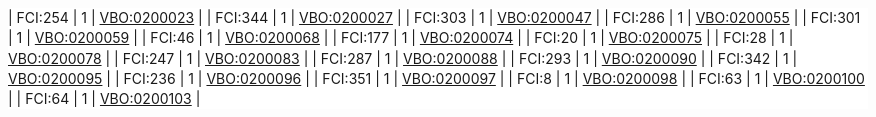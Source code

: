 | FCI:254 |        1 | [VBO:0200023](http://purl.obolibrary.org/obo/VBO_0200023)                                                                                                                                                                                                                                                  |
| FCI:344 |        1 | [VBO:0200027](http://purl.obolibrary.org/obo/VBO_0200027)                                                                                                                                                                                                                                                  |
| FCI:303 |        1 | [VBO:0200047](http://purl.obolibrary.org/obo/VBO_0200047)                                                                                                                                                                                                                                                  |
| FCI:286 |        1 | [VBO:0200055](http://purl.obolibrary.org/obo/VBO_0200055)                                                                                                                                                                                                                                                  |
| FCI:301 |        1 | [VBO:0200059](http://purl.obolibrary.org/obo/VBO_0200059)                                                                                                                                                                                                                                                  |
| FCI:46  |        1 | [VBO:0200068](http://purl.obolibrary.org/obo/VBO_0200068)                                                                                                                                                                                                                                                  |
| FCI:177 |        1 | [VBO:0200074](http://purl.obolibrary.org/obo/VBO_0200074)                                                                                                                                                                                                                                                  |
| FCI:20  |        1 | [VBO:0200075](http://purl.obolibrary.org/obo/VBO_0200075)                                                                                                                                                                                                                                                  |
| FCI:28  |        1 | [VBO:0200078](http://purl.obolibrary.org/obo/VBO_0200078)                                                                                                                                                                                                                                                  |
| FCI:247 |        1 | [VBO:0200083](http://purl.obolibrary.org/obo/VBO_0200083)                                                                                                                                                                                                                                                  |
| FCI:287 |        1 | [VBO:0200088](http://purl.obolibrary.org/obo/VBO_0200088)                                                                                                                                                                                                                                                  |
| FCI:293 |        1 | [VBO:0200090](http://purl.obolibrary.org/obo/VBO_0200090)                                                                                                                                                                                                                                                  |
| FCI:342 |        1 | [VBO:0200095](http://purl.obolibrary.org/obo/VBO_0200095)                                                                                                                                                                                                                                                  |
| FCI:236 |        1 | [VBO:0200096](http://purl.obolibrary.org/obo/VBO_0200096)                                                                                                                                                                                                                                                  |
| FCI:351 |        1 | [VBO:0200097](http://purl.obolibrary.org/obo/VBO_0200097)                                                                                                                                                                                                                                                  |
| FCI:8   |        1 | [VBO:0200098](http://purl.obolibrary.org/obo/VBO_0200098)                                                                                                                                                                                                                                                  |
| FCI:63  |        1 | [VBO:0200100](http://purl.obolibrary.org/obo/VBO_0200100)                                                                                                                                                                                                                                                  |
| FCI:64  |        1 | [VBO:0200103](http://purl.obolibrary.org/obo/VBO_0200103)                                                                                                                                                                                                                                                  |